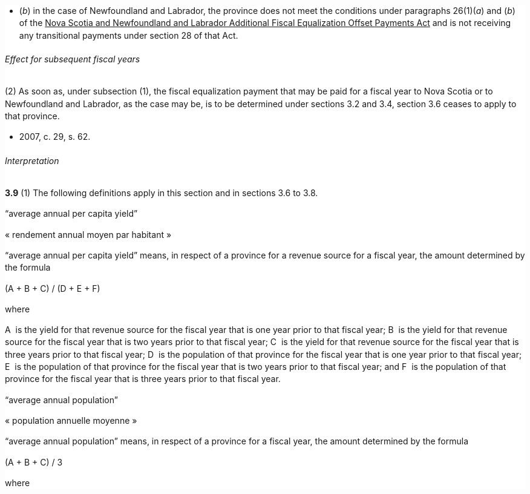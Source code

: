   * (_b_) in the case of Newfoundland and Labrador, the province does not meet the conditions under paragraphs 26(1)(_a_) and (_b_) of the [Nova Scotia and Newfoundland and Labrador Additional Fiscal Equalization Offset Payments Act](/canada/eng/acts/N/N-27.5.md) and is not receiving any transitional payments under section 28 of that Act.

###### Effect for subsequent fiscal years

(2) As soon as, under subsection (1), the fiscal equalization payment that may be paid for a fiscal year to Nova Scotia or to Newfoundland and Labrador, as the case may be, is to be determined under sections 3.2 and 3.4, section 3.6 ceases to apply to that province.

  * 2007, c. 29, s. 62.

###### Interpretation

**3.9** (1) The following definitions apply in this section and in sections 3.6 to 3.8.

“average annual per capita yield”

« rendement annual moyen par habitant »

    

“average annual per capita yield” means, in respect of a province for a revenue source for a fiscal year, the amount determined by the formula

(A + B + C) / (D + E + F)

where

A 
    is the yield for that revenue source for the fiscal year that is one year prior to that fiscal year;
B 
    is the yield for that revenue source for the fiscal year that is two years prior to that fiscal year;
C 
    is the yield for that revenue source for the fiscal year that is three years prior to that fiscal year;
D 
    is the population of that province for the fiscal year that is one year prior to that fiscal year;
E 
    is the population of that province for the fiscal year that is two years prior to that fiscal year; and
F 
    is the population of that province for the fiscal year that is three years prior to that fiscal year.

“average annual population”

« population annuelle moyenne »

    

“average annual population” means, in respect of a province for a fiscal year, the amount determined by the formula

(A + B + C) / 3

where
